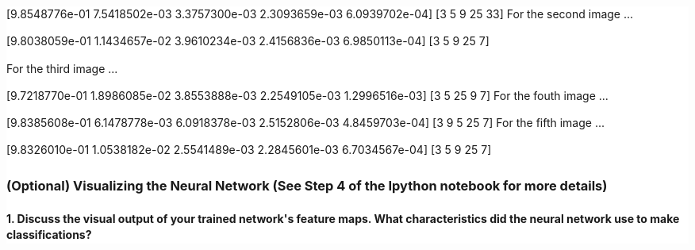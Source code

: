 [9.8548776e-01 7.5418502e-03 3.3757300e-03 2.3093659e-03 6.0939702e-04]
[3 5 9 25 33]
For the second image ... 

[9.8038059e-01 1.1434657e-02 3.9610234e-03 2.4156836e-03 6.9850113e-04]
[3 5 9 25 7]

For the third image ... 

[9.7218770e-01 1.8986085e-02 3.8553888e-03 2.2549105e-03 1.2996516e-03]
[3 5 25 9 7]
For the fouth image ... 

[9.8385608e-01 6.1478778e-03 6.0918378e-03 2.5152806e-03 4.8459703e-04]
[3 9 5 25 7]
For the fifth image ... 

[9.8326010e-01 1.0538182e-02 2.5541489e-03 2.2845601e-03 6.7034567e-04]
[3 5 9 25 7]

### (Optional) Visualizing the Neural Network (See Step 4 of the Ipython notebook for more details)
#### 1. Discuss the visual output of your trained network's feature maps. What characteristics did the neural network use to make classifications?




[//]: # (Image References)
[image1]: ./images/test_data_barchart.png "Train Data Distribution"
[image2]: ./images/test_data_barchart.png "Validation Data Distribution"
[image3]: ./images/test_data_barchart.png "Test Data Distribution"
[image4]: ./traffic_signs_data/20mph_zone.png "20 mph Zone"
[image5]: ./traffic_signs_data/70mph_zone.png "70 mph Zone"
[image6]: ./traffic_signs_data/100mph_zone.png "100 mph Zone"
[image7]: ./traffic_signs_data/caution_roadworks.png "Caution Roadworks"
[image8]: ./traffic_signs_data/turn_right_ahead.jpg "Turn Right Ahead"